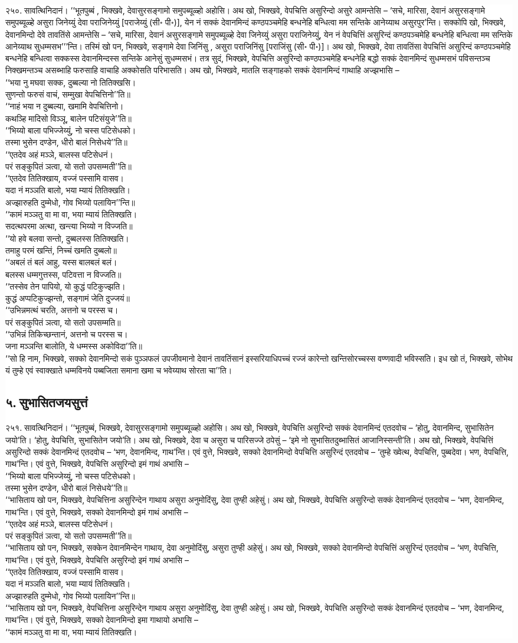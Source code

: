 २५०. सावत्थिनिदानं। ‘‘भूतपुब्बं , भिक्खवे, देवासुरसङ्गामो समुपब्यूळ्हो अहोसि। अथ खो, भिक्खवे, वेपचित्ति असुरिन्दो असुरे आमन्तेसि – ‘सचे, मारिसा, देवानं असुरसङ्गामे समुपब्यूळ्हे असुरा जिनेय्युं देवा पराजिनेय्युं [पराजेय्युं (सी॰ पी॰)], येन नं सक्कं देवानमिन्दं कण्ठपञ्चमेहि बन्धनेहि बन्धित्वा मम सन्तिके आनेय्याथ असुरपुर’न्ति। सक्कोपि खो, भिक्खवे, देवानमिन्दो देवे तावतिंसे आमन्तेसि – ‘सचे, मारिसा, देवानं असुरसङ्गामे समुपब्यूळ्हे देवा जिनेय्युं असुरा पराजिनेय्युं, येन नं वेपचित्तिं असुरिन्दं कण्ठपञ्चमेहि बन्धनेहि बन्धित्वा मम सन्तिके आनेय्याथ सुधम्मसभ’’’न्ति। तस्मिं खो पन, भिक्खवे, सङ्गामे देवा जिनिंसु , असुरा पराजिनिंसु [पराजिंसु (सी॰ पी॰)]। अथ खो, भिक्खवे, देवा तावतिंसा वेपचित्तिं असुरिन्दं कण्ठपञ्चमेहि बन्धनेहि बन्धित्वा सक्कस्स देवानमिन्दस्स सन्तिके आनेसुं सुधम्मसभं। तत्र सुदं, भिक्खवे, वेपचित्ति असुरिन्दो कण्ठपञ्चमेहि बन्धनेहि बद्धो सक्कं देवानमिन्दं सुधम्मसभं पविसन्तञ्च निक्खमन्तञ्च असब्भाहि फरुसाहि वाचाहि अक्कोसति परिभासति। अथ खो, भिक्खवे, मातलि सङ्गाहको सक्कं देवानमिन्दं गाथाहि अज्झभासि –  
‘‘भया नु मघवा सक्क, दुब्बल्या नो तितिक्खसि।  
सुणन्तो फरुसं वाचं, सम्मुखा वेपचित्तिनो’’ति॥  
‘‘नाहं भया न दुब्बल्या, खमामि वेपचित्तिनो।  
कथञ्हि मादिसो विञ्ञू, बालेन पटिसंयुजे’’ति॥  
‘‘भिय्यो बाला पभिज्जेय्युं, नो चस्स पटिसेधको।  
तस्मा भुसेन दण्डेन, धीरो बालं निसेधये’’ति॥  
‘‘एतदेव अहं मञ्ञे, बालस्स पटिसेधनं।  
परं सङ्कुपितं ञत्वा, यो सतो उपसम्मती’’ति॥  
‘‘एतदेव तितिक्खाय, वज्जं पस्सामि वासव।  
यदा नं मञ्ञति बालो, भया म्यायं तितिक्खति।  
अज्झारुहति दुम्मेधो, गोव भिय्यो पलायिन’’न्ति॥  
‘‘कामं मञ्ञतु वा मा वा, भया म्यायं तितिक्खति।  
सदत्थपरमा अत्था, खन्त्या भिय्यो न विज्जति॥  
‘‘यो हवे बलवा सन्तो, दुब्बलस्स तितिक्खति।  
तमाहु परमं खन्तिं, निच्चं खमति दुब्बलो॥  
‘‘अबलं तं बलं आहु, यस्स बालबलं बलं।  
बलस्स धम्मगुत्तस्स, पटिवत्ता न विज्जति॥  
‘‘तस्सेव तेन पापियो, यो कुद्धं पटिकुज्झति।  
कुद्धं अप्पटिकुज्झन्तो, सङ्गामं जेति दुज्जयं॥  
‘‘उभिन्नमत्थं चरति, अत्तनो च परस्स च।  
परं सङ्कुपितं ञत्वा, यो सतो उपसम्मति॥  
‘‘उभिन्नं तिकिच्छन्तानं, अत्तनो च परस्स च।  
जना मञ्ञन्ति बालोति, ये धम्मस्स अकोविदा’’ति॥  
‘‘सो हि नाम, भिक्खवे, सक्को देवानमिन्दो सकं पुञ्ञफलं उपजीवमानो देवानं तावतिंसानं इस्सरियाधिपच्चं रज्जं कारेन्तो खन्तिसोरच्चस्स वण्णवादी भविस्सति। इध खो तं, भिक्खवे, सोभेथ यं तुम्हे एवं स्वाक्खाते धम्मविनये पब्बजिता समाना खमा च भवेय्याथ सोरता चा’’ति।  


## ५. सुभासितजयसुत्तं

२५१. सावत्थिनिदानं। ‘‘भूतपुब्बं, भिक्खवे, देवासुरसङ्गामो समुपब्यूळ्हो अहोसि। अथ खो, भिक्खवे, वेपचित्ति असुरिन्दो सक्कं देवानमिन्दं एतदवोच – ‘होतु, देवानमिन्द, सुभासितेन जयो’ति। ‘होतु, वेपचित्ति, सुभासितेन जयो’ति। अथ खो, भिक्खवे, देवा च असुरा च पारिसज्जे ठपेसुं – ‘इमे नो सुभासितदुब्भासितं आजानिस्सन्ती’ति। अथ खो, भिक्खवे, वेपचित्तिं असुरिन्दो सक्कं देवानमिन्दं एतदवोच – ‘भण, देवानमिन्द, गाथ’न्ति। एवं वुत्ते, भिक्खवे, सक्को देवानमिन्दो वेपचित्ति असुरिन्दं एतदवोच – ‘तुम्हे ख्वेत्थ, वेपचित्ति, पुब्बदेवा। भण, वेपचित्ति, गाथ’न्ति। एवं वुत्ते, भिक्खवे, वेपचित्ति असुरिन्दो इमं गाथं अभासि –  
‘‘भिय्यो बाला पभिज्जेय्युं, नो चस्स पटिसेधको।  
तस्मा भुसेन दण्डेन, धीरो बालं निसेधये’’ति॥  
‘‘भासिताय खो पन, भिक्खवे, वेपचित्तिना असुरिन्देन गाथाय असुरा अनुमोदिंसु, देवा तुण्ही अहेसुं। अथ खो, भिक्खवे, वेपचित्ति असुरिन्दो सक्कं देवानमिन्दं एतदवोच – ‘भण, देवानमिन्द, गाथ’न्ति। एवं वुत्ते, भिक्खवे, सक्को देवानमिन्दो इमं गाथं अभासि –  
‘‘एतदेव अहं मञ्ञे, बालस्स पटिसेधनं।  
परं सङ्कुपितं ञत्वा, यो सतो उपसम्मती’’ति॥  
‘‘भासिताय खो पन, भिक्खवे, सक्केन देवानमिन्देन गाथाय, देवा अनुमोदिंसु, असुरा तुण्ही अहेसुं। अथ खो, भिक्खवे, सक्को देवानमिन्दो वेपचित्तिं असुरिन्दं एतदवोच – ‘भण, वेपचित्ति, गाथ’न्ति। एवं वुत्ते, भिक्खवे, वेपचित्ति असुरिन्दो इमं गाथं अभासि –  
‘‘एतदेव तितिक्खाय, वज्जं पस्सामि वासव।  
यदा नं मञ्ञति बालो, भया म्यायं तितिक्खति।  
अज्झारुहति दुम्मेधो, गोव भिय्यो पलायिन’’न्ति॥  
‘‘भासिताय खो पन, भिक्खवे, वेपचित्तिना असुरिन्देन गाथाय असुरा अनुमोदिंसु, देवा तुण्ही अहेसुं। अथ खो, भिक्खवे, वेपचित्ति असुरिन्दो सक्कं देवानमिन्दं एतदवोच – ‘भण, देवानमिन्द, गाथ’न्ति। एवं वुत्ते, भिक्खवे, सक्को देवानमिन्दो इमा गाथायो अभासि –  
‘‘कामं मञ्ञतु वा मा वा, भया म्यायं तितिक्खति।  